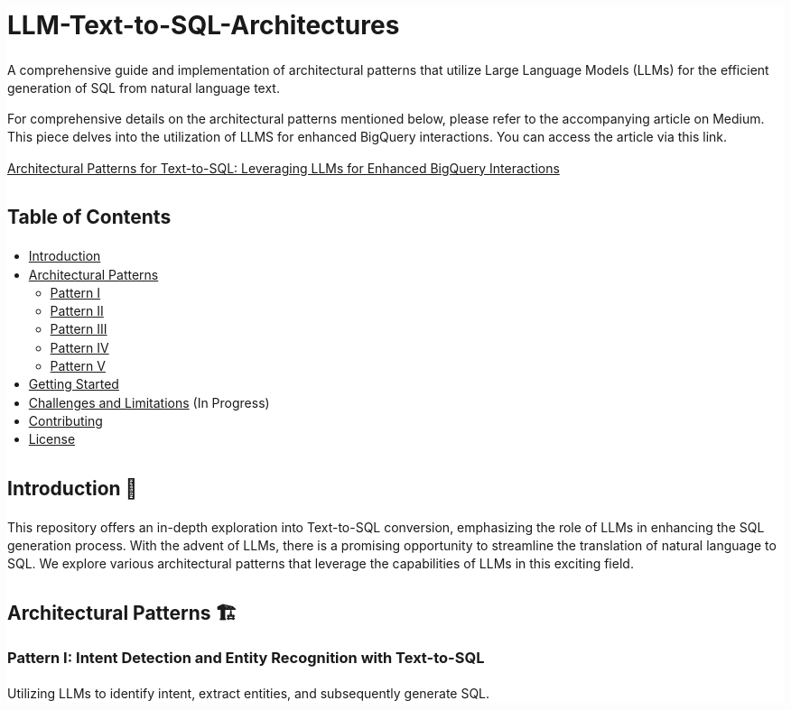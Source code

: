 # LLM-Text-to-SQL-Architectures

A comprehensive guide and implementation of architectural patterns that utilize Large Language Models (LLMs) for the efficient generation of SQL from natural language text.

For comprehensive details on the architectural patterns mentioned below, please refer to the accompanying article on Medium. This piece delves into the utilization of LLMS for enhanced BigQuery interactions. You can access the article via this link.

[Architectural Patterns for Text-to-SQL: Leveraging LLMs for Enhanced BigQuery Interactions](https://medium.com/@shankar.arunp/architectural-patterns-for-text-to-sql-leveraging-llms-for-enhanced-bigquery-interactions-59756a749e15?source=friends_link&sk=22b06c1644e968023b24db79f2995588)

## Table of Contents

- [Introduction](#introduction)
- [Architectural Patterns](#architectural-patterns)
  - [Pattern I](#pattern-i)
  - [Pattern II](#pattern-ii)
  - [Pattern III](#pattern-iii)
  - [Pattern IV](#pattern-iv)
  - [Pattern V](#pattern-v)
- [Getting Started](#getting-started)
- [Challenges and Limitations](#challenges-and-limitations) (In Progress)
- [Contributing](#contributing)
- [License](#license)

## Introduction 📘

This repository offers an in-depth exploration into Text-to-SQL conversion, emphasizing the role of LLMs in enhancing the SQL generation process. With the advent of LLMs, there is a promising opportunity to streamline the translation of natural language to SQL. We explore various architectural patterns that leverage the capabilities of LLMs in this exciting field.

## Architectural Patterns 🏗️

### Pattern I: Intent Detection and Entity Recognition with Text-to-SQL
Utilizing LLMs to identify intent, extract entities, and subsequently generate SQL.

<div align="center">